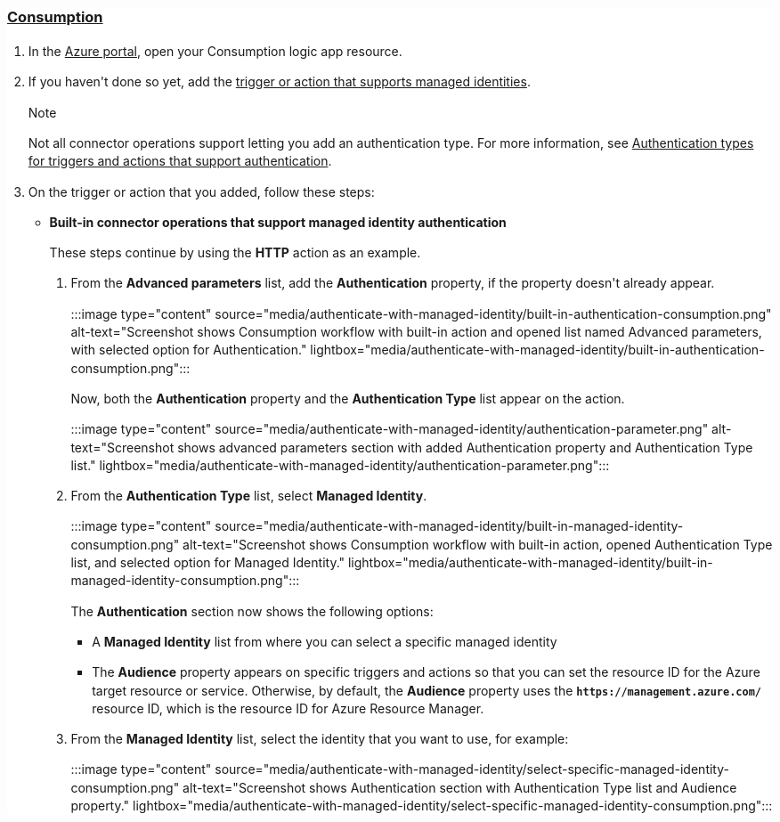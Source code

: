 ### [Consumption](#tab/consumption)

1. In the [Azure portal](https://portal.azure.com), open your Consumption logic app resource.

1. If you haven't done so yet, add the [trigger or action that supports managed identities](logic-apps-securing-a-logic-app.md#authentication-types-supported-triggers-actions).

   > [!NOTE]
   >
   > Not all connector operations support letting you add an authentication type. For more information, see 
   > [Authentication types for triggers and actions that support authentication](logic-apps-securing-a-logic-app.md#authentication-types-supported-triggers-actions).

1. On the trigger or action that you added, follow these steps:

   - **Built-in connector operations that support managed identity authentication**

     These steps continue by using the **HTTP** action as an example.

     1. From the **Advanced parameters** list, add the **Authentication** property, if the property doesn't already appear.

        :::image type="content" source="media/authenticate-with-managed-identity/built-in-authentication-consumption.png" alt-text="Screenshot shows Consumption workflow with built-in action and opened list named Advanced parameters, with selected option for Authentication." lightbox="media/authenticate-with-managed-identity/built-in-authentication-consumption.png":::

        Now, both the **Authentication** property and the **Authentication Type** list appear on the action.

        :::image type="content" source="media/authenticate-with-managed-identity/authentication-parameter.png" alt-text="Screenshot shows advanced parameters section with added Authentication property and Authentication Type list." lightbox="media/authenticate-with-managed-identity/authentication-parameter.png":::

     1. From the **Authentication Type** list, select **Managed Identity**.

        :::image type="content" source="media/authenticate-with-managed-identity/built-in-managed-identity-consumption.png" alt-text="Screenshot shows Consumption workflow with built-in action, opened Authentication Type list, and selected option for Managed Identity." lightbox="media/authenticate-with-managed-identity/built-in-managed-identity-consumption.png":::

        The **Authentication** section now shows the following options:

        - A **Managed Identity** list from where you can select a specific managed identity

        - The **Audience** property appears on specific triggers and actions so that you can set the resource ID for the Azure target resource or service. Otherwise, by default, the **Audience** property uses the **`https://management.azure.com/`** resource ID, which is the resource ID for Azure Resource Manager.

     1. From the **Managed Identity** list, select the identity that you want to use, for example:

        :::image type="content" source="media/authenticate-with-managed-identity/select-specific-managed-identity-consumption.png" alt-text="Screenshot shows Authentication section with Authentication Type list and Audience property." lightbox="media/authenticate-with-managed-identity/select-specific-managed-identity-consumption.png":::
